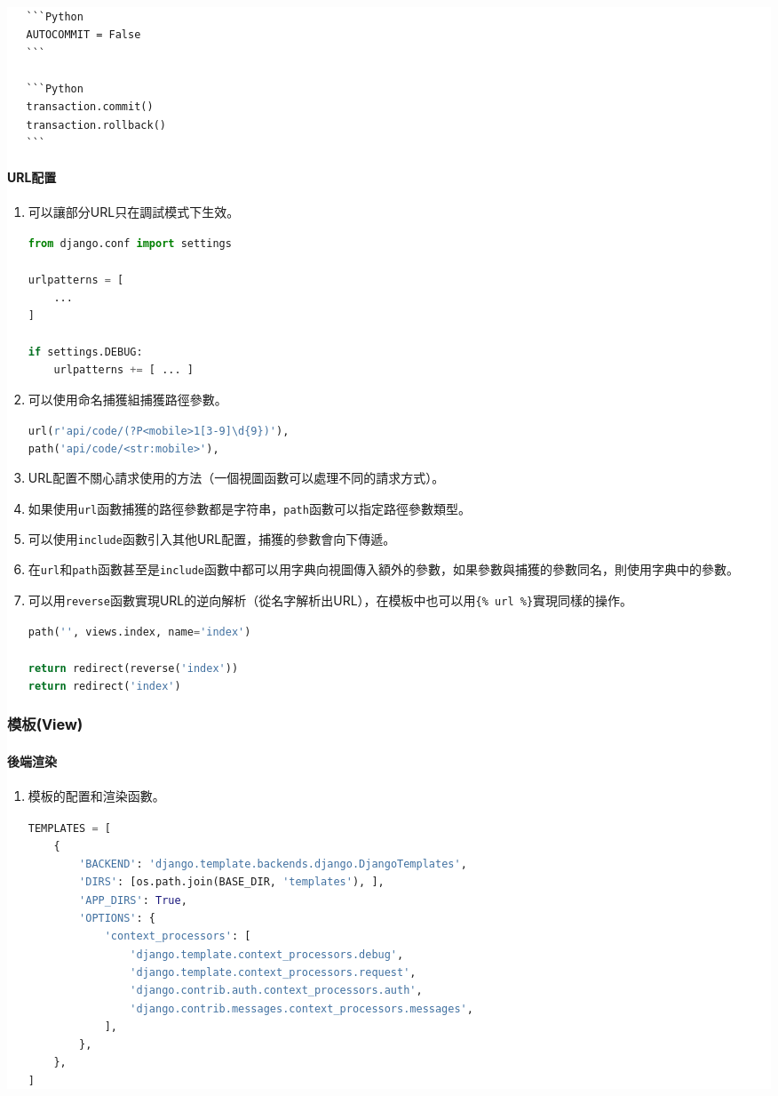        ```Python
       AUTOCOMMIT = False
       ```

       ```Python
       transaction.commit()
       transaction.rollback()
       ```

#### URL配置

1. 可以讓部分URL只在調試模式下生效。

   ```Python
   from django.conf import settings
   
   urlpatterns = [
       ...
   ]
   
   if settings.DEBUG:
       urlpatterns += [ ... ]
   ```

2. 可以使用命名捕獲組捕獲路徑參數。

   ```Python
   url(r'api/code/(?P<mobile>1[3-9]\d{9})'),
   path('api/code/<str:mobile>'),
   ```

3. URL配置不關心請求使用的方法（一個視圖函數可以處理不同的請求方式）。

4. 如果使用`url`函數捕獲的路徑參數都是字符串，`path`函數可以指定路徑參數類型。

5. 可以使用`include`函數引入其他URL配置，捕獲的參數會向下傳遞。

6. 在`url`和`path`函數甚至是`include`函數中都可以用字典向視圖傳入額外的參數，如果參數與捕獲的參數同名，則使用字典中的參數。

7. 可以用`reverse`函數實現URL的逆向解析（從名字解析出URL），在模板中也可以用`{% url %}`實現同樣的操作。

   ```Python
   path('', views.index, name='index')
   
   return redirect(reverse('index'))
   return redirect('index')
   ```


### 模板(View)

#### 後端渲染

1. 模板的配置和渲染函數。

   ```Python
   TEMPLATES = [
       {
           'BACKEND': 'django.template.backends.django.DjangoTemplates',
           'DIRS': [os.path.join(BASE_DIR, 'templates'), ],
           'APP_DIRS': True,
           'OPTIONS': {
               'context_processors': [
                   'django.template.context_processors.debug',
                   'django.template.context_processors.request',
                   'django.contrib.auth.context_processors.auth',
                   'django.contrib.messages.context_processors.messages',
               ],
           },
       },
   ]
   ```